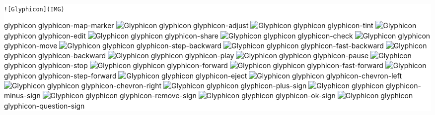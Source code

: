     ![Glyphicon](IMG) 
 glyphicon glyphicon-map-marker
    ![Glyphicon](IMG) 
 glyphicon glyphicon-adjust
    ![Glyphicon](IMG) 
 glyphicon glyphicon-tint
    ![Glyphicon](IMG) 
 glyphicon glyphicon-edit
    ![Glyphicon](IMG) 
 glyphicon glyphicon-share
    ![Glyphicon](IMG) 
 glyphicon glyphicon-check
    ![Glyphicon](IMG) 
 glyphicon glyphicon-move
    ![Glyphicon](IMG) 
 glyphicon glyphicon-step-backward
    ![Glyphicon](IMG) 
 glyphicon glyphicon-fast-backward
    ![Glyphicon](IMG) 
 glyphicon glyphicon-backward
    ![Glyphicon](IMG) 
 glyphicon glyphicon-play
    ![Glyphicon](IMG) 
 glyphicon glyphicon-pause
    ![Glyphicon](IMG) 
 glyphicon glyphicon-stop
    ![Glyphicon](IMG) 
 glyphicon glyphicon-forward
    ![Glyphicon](IMG) 
 glyphicon glyphicon-fast-forward
    ![Glyphicon](IMG) 
 glyphicon glyphicon-step-forward
    ![Glyphicon](IMG) 
 glyphicon glyphicon-eject
    ![Glyphicon](IMG) 
 glyphicon glyphicon-chevron-left
    ![Glyphicon](IMG) 
 glyphicon glyphicon-chevron-right
    ![Glyphicon](IMG) 
 glyphicon glyphicon-plus-sign
    ![Glyphicon](IMG) 
 glyphicon glyphicon-minus-sign
    ![Glyphicon](IMG) 
 glyphicon glyphicon-remove-sign
    ![Glyphicon](IMG) 
 glyphicon glyphicon-ok-sign
    ![Glyphicon](IMG) 
 glyphicon glyphicon-question-sign
